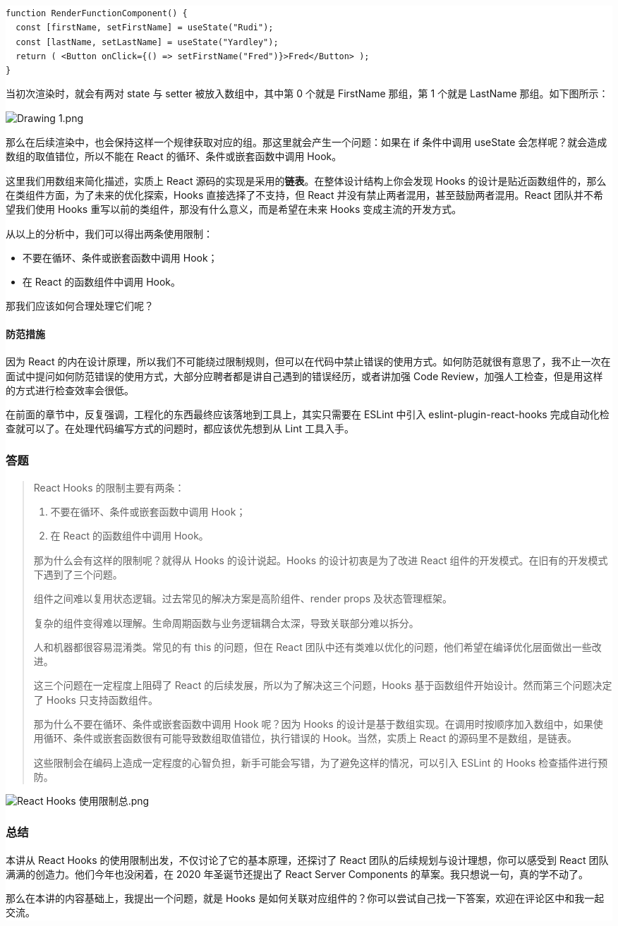 <pre class="lang-js" data-nodeid="46820"><code data-language="js"><span class="hljs-function"><span class="hljs-keyword">function</span> <span class="hljs-title">RenderFunctionComponent</span>(<span class="hljs-params"></span>) </span>{
  <span class="hljs-keyword">const</span> [firstName, setFirstName] = useState(<span class="hljs-string">"Rudi"</span>);
  <span class="hljs-keyword">const</span> [lastName, setLastName] = useState(<span class="hljs-string">"Yardley"</span>); 
  <span class="hljs-keyword">return</span> <span class="hljs-function">(<span class="hljs-params"> &lt;Button onClick={(</span>) =&gt;</span> setFirstName(<span class="hljs-string">"Fred"</span>)}&gt;Fred&lt;/Button&gt; );&nbsp;
}
</code></pre>
<p data-nodeid="46821">当初次渲染时，就会有两对 state 与 setter 被放入数组中，其中第 0 个就是 FirstName 那组，第 1 个就是 LastName 那组。如下图所示：</p>
<p data-nodeid="46822"><img src="https://s0.lgstatic.com/i/image/M00/8D/FC/CgqCHmABPPiAG3BtAAE77HQGy1U017.png" alt="Drawing 1.png" data-nodeid="46933"></p>
<p data-nodeid="46823">那么在后续渲染中，也会保持这样一个规律获取对应的组。那这里就会产生一个问题：如果在 if 条件中调用 useState 会怎样呢？就会造成数组的取值错位，所以不能在 React 的循环、条件或嵌套函数中调用 Hook。</p>
<p data-nodeid="46824">这里我们用数组来简化描述，实质上 React 源码的实现是采用的<strong data-nodeid="46940">链表</strong>。在整体设计结构上你会发现 Hooks 的设计是贴近函数组件的，那么在类组件方面，为了未来的优化探索，Hooks 直接选择了不支持，但 React 并没有禁止两者混用，甚至鼓励两者混用。React 团队并不希望我们使用 Hooks 重写以前的类组件，那没有什么意义，而是希望在未来 Hooks 变成主流的开发方式。</p>
<p data-nodeid="46825">从以上的分析中，我们可以得出两条使用限制：</p>
<ul data-nodeid="46826">
<li data-nodeid="46827">
<p data-nodeid="46828">不要在循环、条件或嵌套函数中调用 Hook；</p>
</li>
<li data-nodeid="46829">
<p data-nodeid="46830">在 React 的函数组件中调用 Hook。</p>
</li>
</ul>
<p data-nodeid="46831">那我们应该如何合理处理它们呢？</p>
<h4 data-nodeid="46832">防范措施</h4>
<p data-nodeid="46833">因为 React 的内在设计原理，所以我们不可能绕过限制规则，但可以在代码中禁止错误的使用方式。如何防范就很有意思了，我不止一次在面试中提问如何防范错误的使用方式，大部分应聘者都是讲自己遇到的错误经历，或者讲加强 Code Review，加强人工检查，但是用这样的方式进行检查效率会很低。</p>
<p data-nodeid="46834">在前面的章节中，反复强调，工程化的东西最终应该落地到工具上，其实只需要在 ESLint 中引入 eslint-plugin-react-hooks 完成自动化检查就可以了。在处理代码编写方式的问题时，都应该优先想到从 Lint 工具入手。</p>
<h3 data-nodeid="46835">答题</h3>
<blockquote data-nodeid="46836">
<p data-nodeid="46837">React Hooks 的限制主要有两条：</p>
<ol data-nodeid="46838">
<li data-nodeid="46839">
<p data-nodeid="46840">不要在循环、条件或嵌套函数中调用 Hook；</p>
</li>
<li data-nodeid="46841">
<p data-nodeid="46842">在 React 的函数组件中调用 Hook。</p>
</li>
</ol>
<p data-nodeid="46843">那为什么会有这样的限制呢？就得从 Hooks 的设计说起。Hooks 的设计初衷是为了改进 React 组件的开发模式。在旧有的开发模式下遇到了三个问题。</p>
<p data-nodeid="46844">组件之间难以复用状态逻辑。过去常见的解决方案是高阶组件、render props 及状态管理框架。</p>
<p data-nodeid="46845">复杂的组件变得难以理解。生命周期函数与业务逻辑耦合太深，导致关联部分难以拆分。</p>
<p data-nodeid="46846">人和机器都很容易混淆类。常见的有 this 的问题，但在 React 团队中还有类难以优化的问题，他们希望在编译优化层面做出一些改进。</p>
<p data-nodeid="46847">这三个问题在一定程度上阻碍了 React 的后续发展，所以为了解决这三个问题，Hooks 基于函数组件开始设计。然而第三个问题决定了 Hooks 只支持函数组件。</p>
<p data-nodeid="46848">那为什么不要在循环、条件或嵌套函数中调用 Hook 呢？因为 Hooks 的设计是基于数组实现。在调用时按顺序加入数组中，如果使用循环、条件或嵌套函数很有可能导致数组取值错位，执行错误的 Hook。当然，实质上 React 的源码里不是数组，是链表。</p>
<p data-nodeid="46849">这些限制会在编码上造成一定程度的心智负担，新手可能会写错，为了避免这样的情况，可以引入 ESLint 的 Hooks 检查插件进行预防。</p>
</blockquote>
<p data-nodeid="46850"><img src="https://s0.lgstatic.com/i/image2/M01/06/8E/Cip5yGAFRQKANoZGAAGHTWta8TA980.png" alt="React Hooks 使用限制总.png" data-nodeid="46961"></p>
<h3 data-nodeid="46851">总结</h3>
<p data-nodeid="46852">本讲从 React Hooks 的使用限制出发，不仅讨论了它的基本原理，还探讨了 React 团队的后续规划与设计理想，你可以感受到 React 团队满满的创造力。他们今年也没闲着，在 2020 年圣诞节还提出了 React Server Components 的草案。我只想说一句，真的学不动了。</p>
<p data-nodeid="46853">那么在本讲的内容基础上，我提出一个问题，就是 Hooks 是如何关联对应组件的？你可以尝试自己找一下答案，欢迎在评论区中和我一起交流。</p>